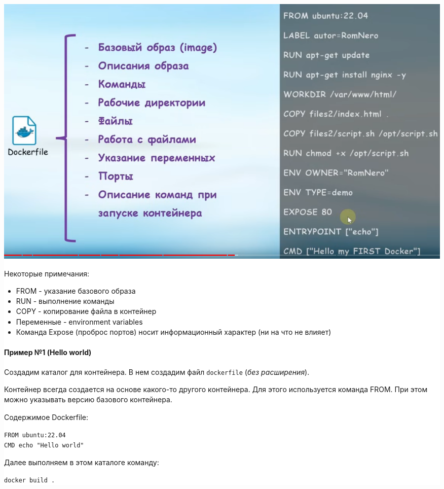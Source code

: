 ![Структура Dockerfile](./Pictures/DockerfileStructure.png)

Некоторые примечания:

- FROM - указание базового образа
- RUN - выполнение команды
- COPY - копирование файла в контейнер
- Переменные - environment variables
- Команда Expose (проброс портов) носит информационный характер (ни на что не влияет)

#### Пример №1 (Hello world)

Создадим каталог для контейнера. В нем создадим файл `dockerfile` (*без расширения*).

Контейнер всегда создается на основе какого-то другого контейнера. Для этого используется команда FROM. При этом можно указывать версию базового контейнера.

Содержимое Dockerfile:

```
FROM ubuntu:22.04
CMD echo "Hello world"
```

Далее выполняем в этом каталоге команду:

```
docker build .
```
